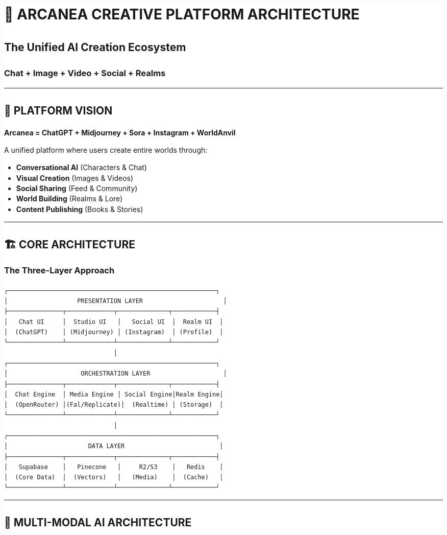 # 🌌 ARCANEA CREATIVE PLATFORM ARCHITECTURE
## The Unified AI Creation Ecosystem
### Chat + Image + Video + Social + Realms

---

## 🎯 PLATFORM VISION

**Arcanea = ChatGPT + Midjourney + Sora + Instagram + WorldAnvil**

A unified platform where users create entire worlds through:
- **Conversational AI** (Characters & Chat)
- **Visual Creation** (Images & Videos)
- **Social Sharing** (Feed & Community)
- **World Building** (Realms & Lore)
- **Content Publishing** (Books & Stories)

---

## 🏗️ CORE ARCHITECTURE

### The Three-Layer Approach

```
┌─────────────────────────────────────────────────────────┐
│                   PRESENTATION LAYER                      │
├───────────────┬─────────────┬──────────────┬────────────┤
│   Chat UI     │  Studio UI   │   Social UI  │  Realm UI  │
│  (ChatGPT)    │ (Midjourney) │ (Instagram)  │ (Profile)  │
└───────────────┴─────────────┴──────────────┴────────────┘
                              │
┌─────────────────────────────────────────────────────────┐
│                    ORCHESTRATION LAYER                    │
├───────────────┬─────────────┬──────────────┬────────────┤
│  Chat Engine  │ Media Engine │ Social Engine│Realm Engine│
│  (OpenRouter) │(Fal/Replicate)│  (Realtime) │ (Storage)  │
└───────────────┴─────────────┴──────────────┴────────────┘
                              │
┌─────────────────────────────────────────────────────────┐
│                      DATA LAYER                          │
├───────────────┬─────────────┬──────────────┬────────────┤
│   Supabase    │   Pinecone   │     R2/S3    │   Redis    │
│  (Core Data)  │  (Vectors)   │   (Media)    │  (Cache)   │
└───────────────┴─────────────┴──────────────┴────────────┘
```

---

## 🎨 MULTI-MODAL AI ARCHITECTURE
